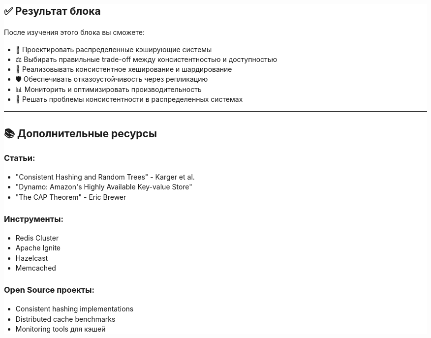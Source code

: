 
## ✅ Результат блока

После изучения этого блока вы сможете:

- 🎯 Проектировать распределенные кэширующие системы
- ⚖️ Выбирать правильные trade-off между консистентностью и доступностью  
- 🔧 Реализовывать консистентное хеширование и шардирование
- 🛡️ Обеспечивать отказоустойчивость через репликацию
- 📊 Мониторить и оптимизировать производительность
- 🔄 Решать проблемы консистентности в распределенных системах

---

## 📚 Дополнительные ресурсы

### Статьи:
- "Consistent Hashing and Random Trees" - Karger et al.
- "Dynamo: Amazon's Highly Available Key-value Store"
- "The CAP Theorem" - Eric Brewer

### Инструменты:
- Redis Cluster
- Apache Ignite  
- Hazelcast
- Memcached

### Open Source проекты:
- Consistent hashing implementations
- Distributed cache benchmarks
- Monitoring tools для кэшей